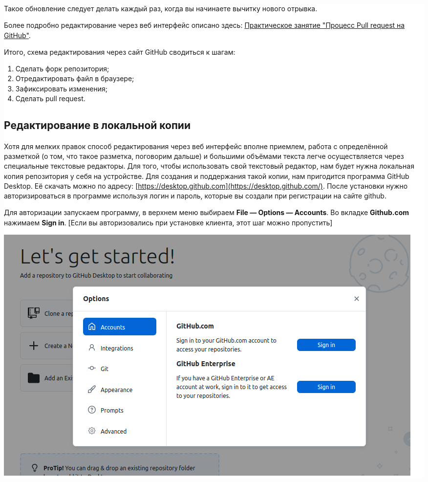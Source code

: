 Такое обновление следует делать каждый раз, когда вы начинаете вычитку нового отрывка. 

Более подробно редактирование через веб интерфейс описано здесь: [Практическое занятие "Процесс Pull request на GitHub"](https://starkovden.github.io/Pull-request-workflows.html).

Итого, схема редактирования через сайт GitHub сводиться к шагам:

1. Сделать форк репозитория;
2. Отредактировать файл в браузере;
3. Зафиксировать изменения;
4. Сделать pull request.

## Редактирование в локальной копии

Хотя для мелких правок способ редактирования через веб интерфейс вполне приемлем, работа с определённой разметкой (о том, что такое разметка, поговорим дальше) и большими объёмами текста легче осуществляется через специальные текстовые редакторы. Для того, чтобы использовать свой текстовый редактор, нам будет нужна локальная копия репозитория у себя на устройстве. Для создания и поддержания такой копии, нам пригодится программа GitHub Desktop. Её скачать можно по адресу: [https://desktop.github.com](https://desktop.github.com/). После установки нужно авторизироваться в программе используя логин и пароль, которые вы создали при регистрации на сайте github.

Для авторизации запускаем программу, в верхнем меню выбираем **File — Options — Accounts**. Во вкладке **Github.com** нажимаем **Sign in**. \[Если вы авторизовались при установке клиента, этот шаг можно пропустить\]

![Авторизация](img/08.png)


[^1]: Заметьте, что редактировать файлы вы можете только в собственном форке. В каком точно репозитории вы находитесь можно понять посмотрев в верхний левый угол. Если вы находитесь в своём форке, то там будет написано `ВашНикнейм / books`. Если вы в основном репозитории, то там будет написано `ZaryaXYZ / books`.)